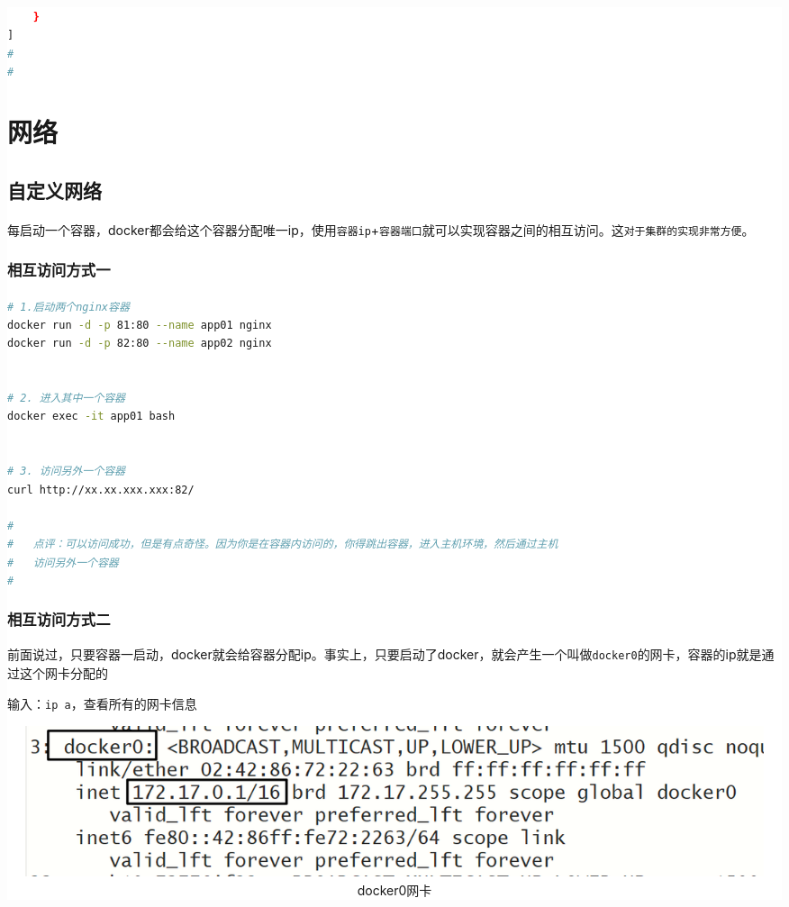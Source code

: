 ```sh
    }
]
#
#
```



# 网络

## 自定义网络

每启动一个容器，docker都会给这个容器分配唯一ip，使用`容器ip`+`容器端口`就可以实现容器之间的相互访问。这`对于集群的实现非常方便`。



### 相互访问方式一

```sh
# 1.启动两个nginx容器
docker run -d -p 81:80 --name app01 nginx
docker run -d -p 82:80 --name app02 nginx


# 2. 进入其中一个容器
docker exec -it app01 bash


# 3. 访问另外一个容器
curl http://xx.xx.xxx.xxx:82/

#
#	点评：可以访问成功，但是有点奇怪。因为你是在容器内访问的，你得跳出容器，进入主机环境，然后通过主机
# 	访问另外一个容器
#
```



### 相互访问方式二

前面说过，只要容器一启动，docker就会给容器分配ip。事实上，只要启动了docker，就会产生一个叫做`docker0`的网卡，容器的ip就是通过这个网卡分配的

输入：`ip a`，查看所有的网卡信息

<div>
    <center>
    <img src="./assets/image-20240720081715353.png" alt="image-20240720081715353" style="zoom:80%;" />
        <br>
        docker0网卡
    </center>
</div>
